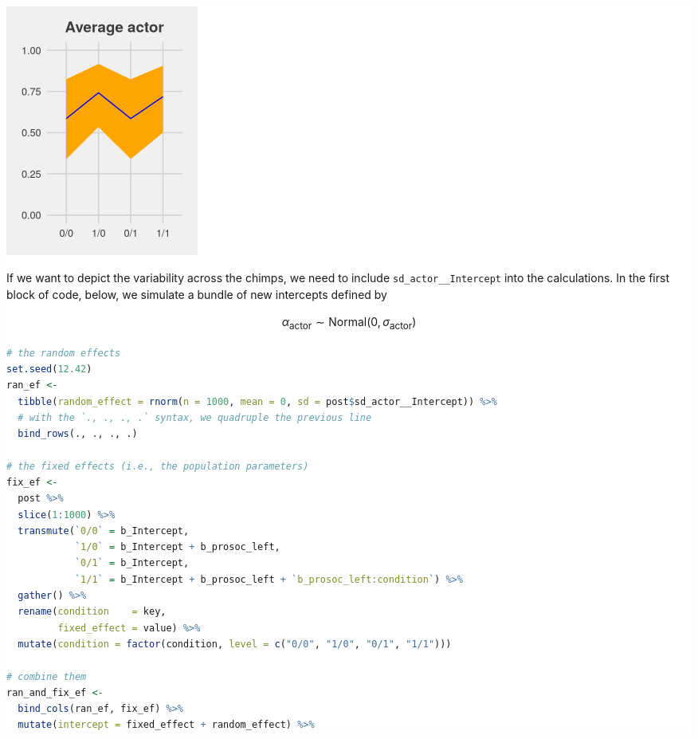 <img src="12_files/figure-html/unnamed-chunk-55-1.png" width="240" />

If we want to depict the variability across the chimps, we need to include `sd_actor__Intercept` into the calculations. In the first block of code, below, we simulate a bundle of new intercepts defined by

$$\alpha_\text{actor} \sim \text{Normal} (0, \sigma_\text{actor})$$


```r
# the random effects
set.seed(12.42)
ran_ef <-
  tibble(random_effect = rnorm(n = 1000, mean = 0, sd = post$sd_actor__Intercept)) %>% 
  # with the `., ., ., .` syntax, we quadruple the previous line 
  bind_rows(., ., ., .) 

# the fixed effects (i.e., the population parameters)
fix_ef <-
  post %>% 
  slice(1:1000) %>%
  transmute(`0/0` = b_Intercept,
            `1/0` = b_Intercept + b_prosoc_left,
            `0/1` = b_Intercept,
            `1/1` = b_Intercept + b_prosoc_left + `b_prosoc_left:condition`) %>%
  gather() %>%
  rename(condition    = key, 
         fixed_effect = value) %>% 
  mutate(condition = factor(condition, level = c("0/0", "1/0", "0/1", "1/1")))

# combine them
ran_and_fix_ef <-
  bind_cols(ran_ef, fix_ef) %>%
  mutate(intercept = fixed_effect + random_effect) %>%
```